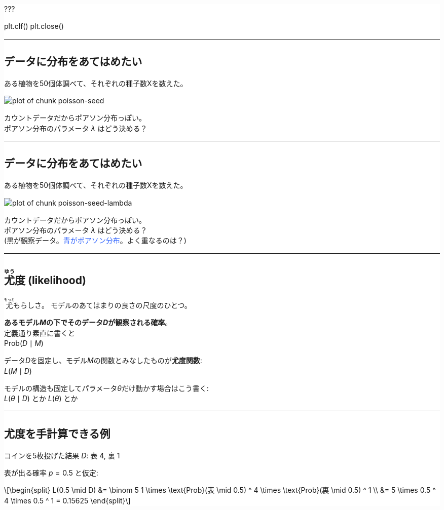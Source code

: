 ???

plt.clf()
plt.close()


---
## データに分布をあてはめたい

ある植物を50個体調べて、それぞれの種子数Xを数えた。

![plot of chunk poisson-seed](figure/poisson-seed-1.png)

カウントデータだからポアソン分布っぽい。<br>
ポアソン分布のパラメータ $\lambda$ はどう決める？


---
## データに分布をあてはめたい

ある植物を50個体調べて、それぞれの種子数Xを数えた。

![plot of chunk poisson-seed-lambda](figure/poisson-seed-lambda-1.png)

カウントデータだからポアソン分布っぽい。<br>
ポアソン分布のパラメータ $\lambda$ はどう決める？<br>
(黒が観察データ。<span style="color: #3366ff;">青がポアソン分布</span>。よく重なるのは？)


---
## <ruby>尤<rt>ゆう</rt>度</ruby> (likelihood)

<ruby>尤<rt>もっと</rt></ruby>もらしさ。
モデルのあてはまりの良さの尺度のひとつ。

**あるモデル$M$の下でそのデータ$D$が観察される確率**。<br>
定義通り素直に書くと<br>
$\text{Prob}(D \mid M)$

データ$D$を固定し、モデル$M$の関数とみなしたものが**尤度関数**:<br>
$L(M \mid D)$

モデルの構造も固定してパラメータ$\theta$だけ動かす場合はこう書く:<br>
$L(\theta \mid D)$ とか $L(\theta)$ とか


---
## 尤度を手計算できる例

コインを5枚投げた結果 $D$: 表 4, 裏 1

表が出る確率 $p = 0.5$ と仮定:
<div>\[\begin{split}
L(0.5 \mid D)
  &= \binom 5 1 \times \text{Prob}(表 \mid 0.5) ^ 4 \times \text{Prob}(裏 \mid 0.5) ^ 1 \\
  &= 5 \times 0.5 ^ 4 \times 0.5 ^ 1 = 0.15625
\end{split}\]</div>
